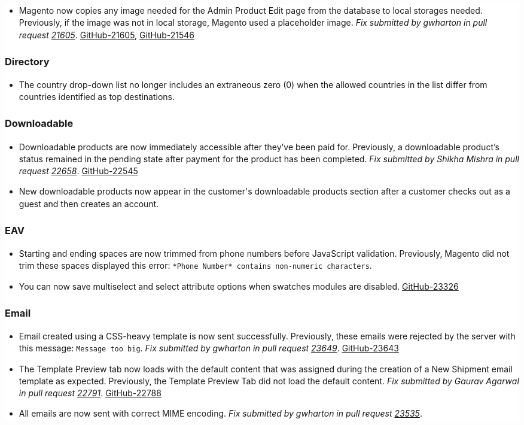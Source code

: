 
* Magento now copies any image needed for the Admin Product Edit page from the database to local storages needed. Previously, if the image was not in local storage, Magento used a placeholder image.  *Fix submitted by gwharton in pull request [21605](https://github.com/magento/magento2/pull/21604)*. [GitHub-21605](https://github.com/magento/magento2/issues/21605), [GitHub-21546](https://github.com/magento/magento2/issues/21546)





### Directory


* The country drop-down list no longer includes an extraneous zero (0) when the allowed countries in the list differ from countries identified as top destinations. 

### Downloadable


* Downloadable products are now immediately accessible after they’ve been paid for. Previously, a downloadable product’s status remained in the pending state after payment for the product has been completed.  *Fix submitted by Shikha Mishra in pull request [22658](https://github.com/magento/magento2/pull/22658)*. [GitHub-22545](https://github.com/magento/magento2/issues/22545)

 
* New downloadable products now appear in the customer's downloadable products section after a customer checks out as a guest and then creates an account.


### EAV


* Starting and ending spaces are now trimmed from phone numbers before JavaScript validation. Previously, Magento did not trim these spaces displayed this error: `*Phone Number* contains non-numeric characters`.


* You can now  save multiselect and select attribute options when swatches modules are disabled.
[GitHub-23326](https://github.com/magento/magento2/issues/23326)



### Email


* Email created using a CSS-heavy template is now sent successfully. Previously, these emails were rejected by the server with this message:  `Message too big`.  *Fix submitted by gwharton in pull request [23649](https://github.com/magento/magento2/pull/23649)*. [GitHub-23643](https://github.com/magento/magento2/issues/23643)


* The Template Preview tab now loads with the default content that was assigned during the creation of a New Shipment email template as expected. Previously, the Template Preview Tab did not load the default content. *Fix submitted by Gaurav Agarwal in pull request [22791](https://github.com/magento/magento2/pull/22791)*. [GitHub-22788](https://github.com/magento/magento2/issues/22788)


* All emails are now sent with correct MIME encoding. *Fix submitted by gwharton in pull request [23535](https://github.com/magento/magento2/pull/23535)*. 
